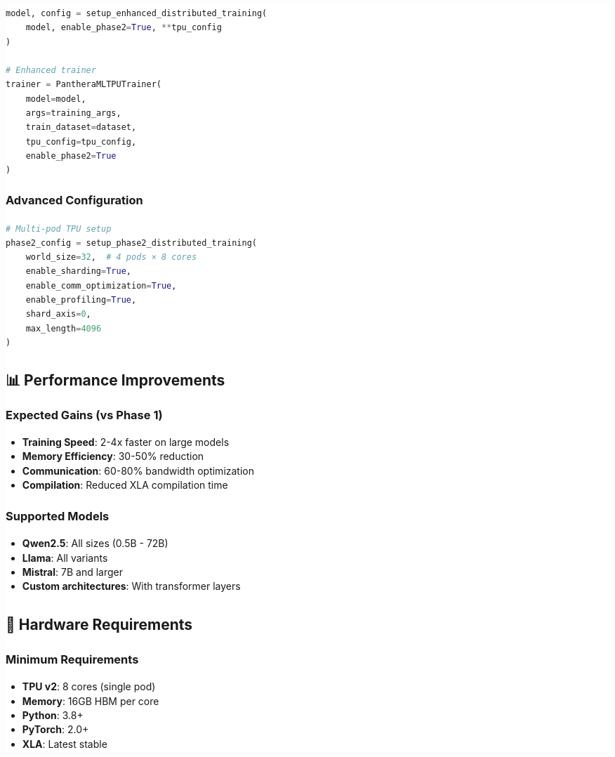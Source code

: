 ```python
model, config = setup_enhanced_distributed_training(
    model, enable_phase2=True, **tpu_config
)

# Enhanced trainer
trainer = PantheraMLTPUTrainer(
    model=model,
    args=training_args,
    train_dataset=dataset,
    tpu_config=tpu_config,
    enable_phase2=True
)
```

### Advanced Configuration
```python
# Multi-pod TPU setup
phase2_config = setup_phase2_distributed_training(
    world_size=32,  # 4 pods × 8 cores
    enable_sharding=True,
    enable_comm_optimization=True,
    enable_profiling=True,
    shard_axis=0,
    max_length=4096
)
```

## 📊 Performance Improvements

### Expected Gains (vs Phase 1)
- **Training Speed**: 2-4x faster on large models
- **Memory Efficiency**: 30-50% reduction
- **Communication**: 60-80% bandwidth optimization
- **Compilation**: Reduced XLA compilation time

### Supported Models
- **Qwen2.5**: All sizes (0.5B - 72B)
- **Llama**: All variants
- **Mistral**: 7B and larger
- **Custom architectures**: With transformer layers

## 🔧 Hardware Requirements

### Minimum Requirements
- **TPU v2**: 8 cores (single pod)
- **Memory**: 16GB HBM per core
- **Python**: 3.8+
- **PyTorch**: 2.0+
- **XLA**: Latest stable
